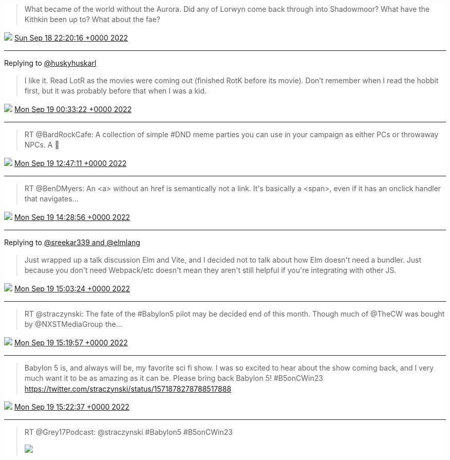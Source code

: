> What became of the world without the Aurora. Did any of Lorwyn come back through into Shadowmoor? What have the Kithkin been up to? What about the fae?

<img src="/media/tweet.ico" width="12" /> [Sun Sep 18 22:20:16 +0000 2022](https://twitter.com/lindsaykwardell/status/1571625178668617729)

----

Replying to [@huskyhuskarl](https://twitter.com/huskyhuskarl/status/1571599161186729993)

> I like it. Read LotR as the movies were coming out (finished RotK before its movie). Don’t remember when I read the hobbit first, but it was probably before that when I was a kid.

<img src="/media/tweet.ico" width="12" /> [Mon Sep 19 00:33:22 +0000 2022](https://twitter.com/lindsaykwardell/status/1571658674782998528)

----

> RT @BardRockCafe: A collection of simple #DND meme parties you can use in your campaign as either PCs or throwaway NPCs. A 🧵

<img src="/media/tweet.ico" width="12" /> [Mon Sep 19 12:47:11 +0000 2022](https://twitter.com/lindsaykwardell/status/1571843343910588416)

----

> RT @BenDMyers: An &lt;a&gt; without an href is semantically not a link. It's basically a &lt;span&gt;, even if it has an onclick handler that navigates…

<img src="/media/tweet.ico" width="12" /> [Mon Sep 19 14:28:56 +0000 2022](https://twitter.com/lindsaykwardell/status/1571868949998088197)

----

Replying to [@sreekar339 and @elmlang](https://twitter.com/sreekar339/status/1571254758635094018)

> Just wrapped up a talk discussion Elm and Vite, and I decided not to talk about how Elm doesn't need a bundler. Just because you don't need Webpack/etc doesn't mean they aren't still helpful if you're integrating with other JS.

<img src="/media/tweet.ico" width="12" /> [Mon Sep 19 15:03:24 +0000 2022](https://twitter.com/lindsaykwardell/status/1571877624984764417)

----

> RT @straczynski: The fate of the #Babylon5 pilot may be decided end of this month. Though much of @TheCW was bought by @NXSTMediaGroup the…

<img src="/media/tweet.ico" width="12" /> [Mon Sep 19 15:19:57 +0000 2022](https://twitter.com/lindsaykwardell/status/1571881788930424834)

----

> Babylon 5 is, and always will be, my favorite sci fi show. I was so excited to hear about the show coming back, and I very much want it to be as amazing as it can be. Please bring back Babylon 5! #B5onCWin23 https://twitter.com/straczynski/status/1571878278788517888

<img src="/media/tweet.ico" width="12" /> [Mon Sep 19 15:22:37 +0000 2022](https://twitter.com/lindsaykwardell/status/1571882459536695297)

----

> RT @Grey17Podcast: @straczynski #Babylon5 #B5onCWin23 
> 
> ![](/media/1571916446921531392-FdCLlNxXEAcIwQm.jpg)

